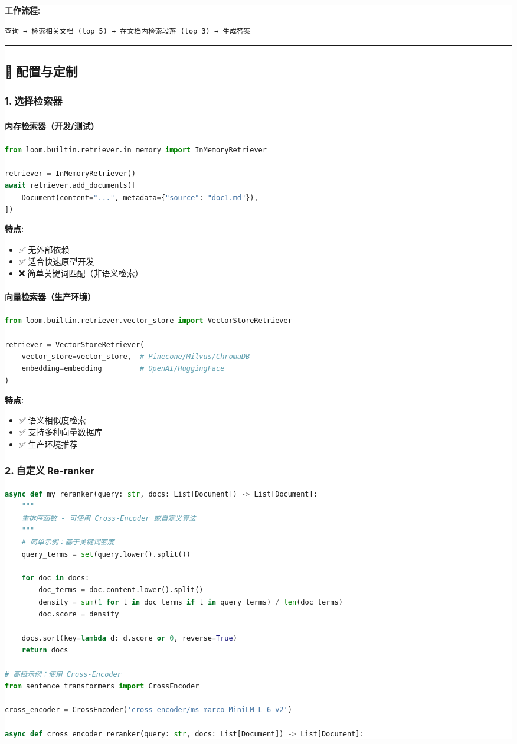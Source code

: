 **工作流程**:
```
查询 → 检索相关文档 (top 5) → 在文档内检索段落 (top 3) → 生成答案
```

---

## 🔧 配置与定制

### 1. 选择检索器

#### 内存检索器（开发/测试）
```python
from loom.builtin.retriever.in_memory import InMemoryRetriever

retriever = InMemoryRetriever()
await retriever.add_documents([
    Document(content="...", metadata={"source": "doc1.md"}),
])
```

**特点**:
- ✅ 无外部依赖
- ✅ 适合快速原型开发
- ❌ 简单关键词匹配（非语义检索）

#### 向量检索器（生产环境）
```python
from loom.builtin.retriever.vector_store import VectorStoreRetriever

retriever = VectorStoreRetriever(
    vector_store=vector_store,  # Pinecone/Milvus/ChromaDB
    embedding=embedding         # OpenAI/HuggingFace
)
```

**特点**:
- ✅ 语义相似度检索
- ✅ 支持多种向量数据库
- ✅ 生产环境推荐

### 2. 自定义 Re-ranker

```python
async def my_reranker(query: str, docs: List[Document]) -> List[Document]:
    """
    重排序函数 - 可使用 Cross-Encoder 或自定义算法
    """
    # 简单示例：基于关键词密度
    query_terms = set(query.lower().split())

    for doc in docs:
        doc_terms = doc.content.lower().split()
        density = sum(1 for t in doc_terms if t in query_terms) / len(doc_terms)
        doc.score = density

    docs.sort(key=lambda d: d.score or 0, reverse=True)
    return docs

# 高级示例：使用 Cross-Encoder
from sentence_transformers import CrossEncoder

cross_encoder = CrossEncoder('cross-encoder/ms-marco-MiniLM-L-6-v2')

async def cross_encoder_reranker(query: str, docs: List[Document]) -> List[Document]:
```